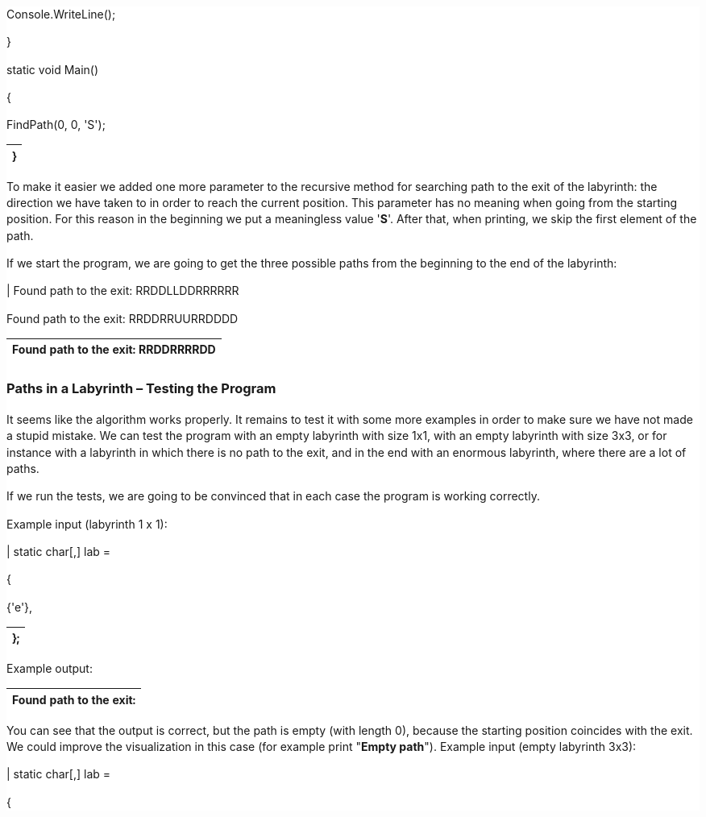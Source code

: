  Console.WriteLine();                                            
                                                                 
 }                                                               
                                                                 
 static void Main()                                              
                                                                 
 {                                                               
                                                                 
 FindPath(0, 0, 'S');                                            
                                                                 
 }                                                               |
|----------------------------------------------------------------|

To make it easier we added one more parameter to the recursive method for searching path to the exit of the labyrinth: the direction we have taken to in order to reach the current position. This parameter has no meaning when going from the starting position. For this reason in the beginning we put a meaningless value '**S**'. After that, when printing, we skip the first element of the path.

If we start the program, we are going to get the three possible paths from the beginning to the end of the labyrinth:

| Found path to the exit: RRDDLLDDRRRRRR 
                                         
 Found path to the exit: RRDDRRUURRDDDD  
                                         
 Found path to the exit: RRDDRRRRDD      |
|----------------------------------------|

### Paths in a Labyrinth – Testing the Program

It seems like the algorithm works properly. It remains to test it with some more examples in order to make sure we have not made a stupid mistake. We can test the program with an empty labyrinth with size 1x1, with an empty labyrinth with size 3x3, or for instance with a labyrinth in which there is no path to the exit, and in the end with an enormous labyrinth, where there are a lot of paths.

If we run the tests, we are going to be convinced that in each case the program is working correctly.

Example input (labyrinth 1 x 1):

| static char\[,\] lab = 
                         
 {                       
                         
 {'e'},                  
                         
 };                      |
|------------------------|

Example output:

| Found path to the exit: |
|-------------------------|

You can see that the output is correct, but the path is empty (with length 0), because the starting position coincides with the exit. We could improve the visualization in this case (for example print "**Empty path**"). Example input (empty labyrinth 3x3):

| static char\[,\] lab = 
                         
 {                       
                         